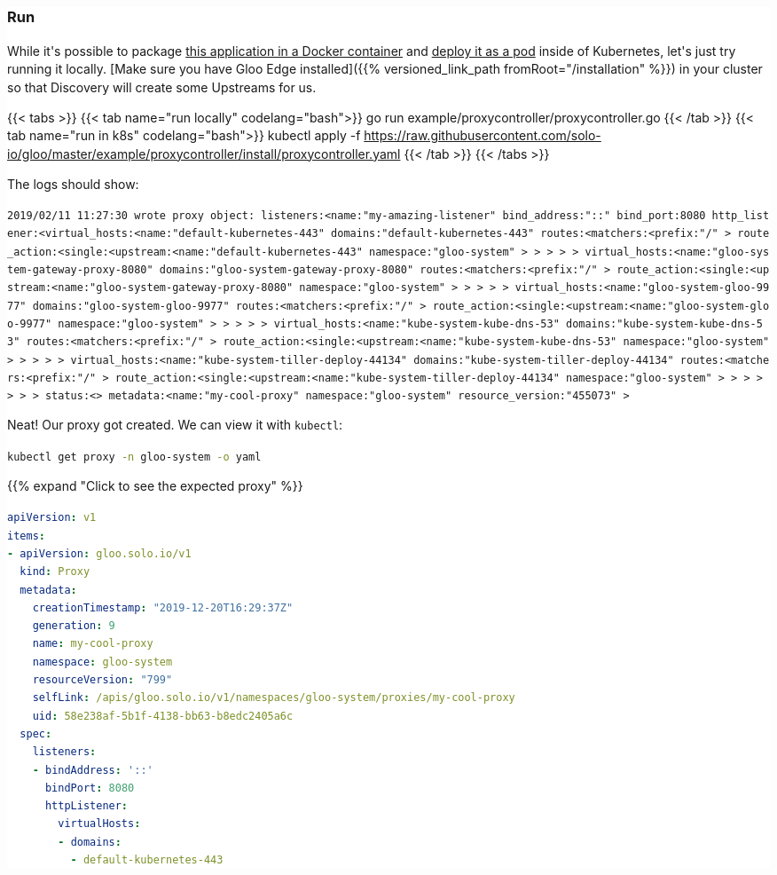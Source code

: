 ### Run

While it's possible to package [this application in a Docker container](https://github.com/solo-io/gloo/tree/master/example/proxycontroller/Dockerfile)
and [deploy it as a pod](https://github.com/solo-io/gloo/tree/master/example/proxycontroller/install/proxycontroller.yaml)
inside of Kubernetes, let's just try running it locally. [Make sure you have Gloo Edge installed]({{% versioned_link_path fromRoot="/installation" %}})
in your cluster so that Discovery will create some Upstreams for us.



{{< tabs >}}
{{< tab name="run locally" codelang="bash">}}
go run example/proxycontroller/proxycontroller.go
{{< /tab >}}
{{< tab name="run in k8s" codelang="bash">}}
kubectl apply -f https://raw.githubusercontent.com/solo-io/gloo/master/example/proxycontroller/install/proxycontroller.yaml
{{< /tab >}}
{{< /tabs >}}

The logs should show:
```
2019/02/11 11:27:30 wrote proxy object: listeners:<name:"my-amazing-listener" bind_address:"::" bind_port:8080 http_listener:<virtual_hosts:<name:"default-kubernetes-443" domains:"default-kubernetes-443" routes:<matchers:<prefix:"/" > route_action:<single:<upstream:<name:"default-kubernetes-443" namespace:"gloo-system" > > > > > virtual_hosts:<name:"gloo-system-gateway-proxy-8080" domains:"gloo-system-gateway-proxy-8080" routes:<matchers:<prefix:"/" > route_action:<single:<upstream:<name:"gloo-system-gateway-proxy-8080" namespace:"gloo-system" > > > > > virtual_hosts:<name:"gloo-system-gloo-9977" domains:"gloo-system-gloo-9977" routes:<matchers:<prefix:"/" > route_action:<single:<upstream:<name:"gloo-system-gloo-9977" namespace:"gloo-system" > > > > > virtual_hosts:<name:"kube-system-kube-dns-53" domains:"kube-system-kube-dns-53" routes:<matchers:<prefix:"/" > route_action:<single:<upstream:<name:"kube-system-kube-dns-53" namespace:"gloo-system" > > > > > virtual_hosts:<name:"kube-system-tiller-deploy-44134" domains:"kube-system-tiller-deploy-44134" routes:<matchers:<prefix:"/" > route_action:<single:<upstream:<name:"kube-system-tiller-deploy-44134" namespace:"gloo-system" > > > > > > > status:<> metadata:<name:"my-cool-proxy" namespace:"gloo-system" resource_version:"455073" > 
```

Neat! Our proxy got created. We can view it with `kubectl`:

```bash
kubectl get proxy -n gloo-system -o yaml
```

{{% expand "Click to see the expected proxy" %}}
```yaml
apiVersion: v1
items:
- apiVersion: gloo.solo.io/v1
  kind: Proxy
  metadata:
    creationTimestamp: "2019-12-20T16:29:37Z"
    generation: 9
    name: my-cool-proxy
    namespace: gloo-system
    resourceVersion: "799"
    selfLink: /apis/gloo.solo.io/v1/namespaces/gloo-system/proxies/my-cool-proxy
    uid: 58e238af-5b1f-4138-bb63-b8edc2405a6c
  spec:
    listeners:
    - bindAddress: '::'
      bindPort: 8080
      httpListener:
        virtualHosts:
        - domains:
          - default-kubernetes-443
```